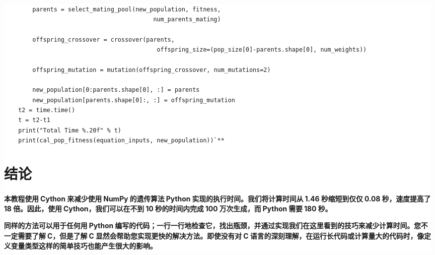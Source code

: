 ```
        parents = select_mating_pool(new_population, fitness,
                                          num_parents_mating)

        offspring_crossover = crossover(parents,
                                           offspring_size=(pop_size[0]-parents.shape[0], num_weights))

        offspring_mutation = mutation(offspring_crossover, num_mutations=2)

        new_population[0:parents.shape[0], :] = parents
        new_population[parents.shape[0]:, :] = offspring_mutation
    t2 = time.time()
    t = t2-t1
    print("Total Time %.20f" % t)
    print(cal_pop_fitness(equation_inputs, new_population))`**
```

# ****结论****

****本教程使用 Cython 来减少使用 NumPy 的遗传算法 Python 实现的执行时间。我们将计算时间从 1.46 秒缩短到仅仅 0.08 秒，速度提高了 18 倍。因此，使用 Cython，我们可以在不到 10 秒的时间内完成 100 万次生成，而 Python 需要 180 秒。****

****同样的方法可以用于任何用 Python 编写的代码；一行一行地检查它，找出瓶颈，并通过实现我们在这里看到的技巧来减少计算时间。您不一定需要了解 C，但是了解 C 显然会帮助您实现更快的解决方法。即使没有对 C 语言的深刻理解，在运行长代码或计算量大的代码时，像定义变量类型这样的简单技巧也能产生很大的影响。****